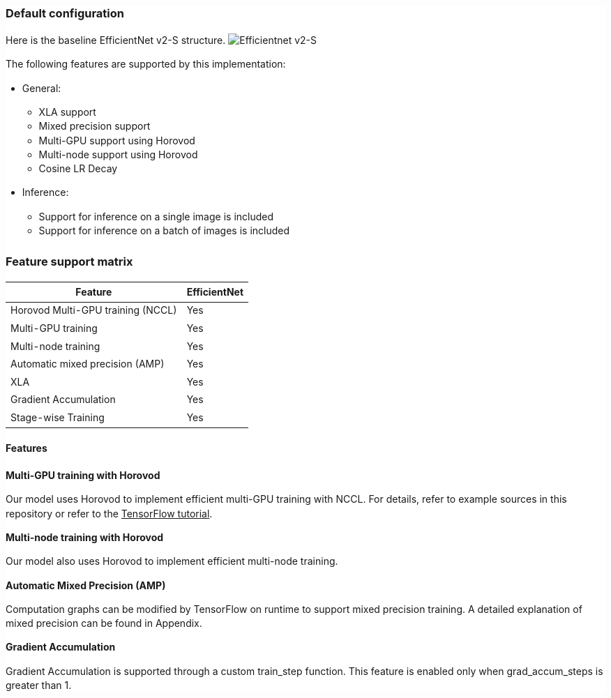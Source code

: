 ### Default configuration
Here is the baseline EfficientNet v2-S structure.
![Efficientnet v2-S](https://api.wandb.ai/files/wandb_fc/images/projects/273565/1bb50059.png)



The following features are supported by this implementation: 
- General:
    -  XLA support
    -  Mixed precision support
    -  Multi-GPU support using Horovod
    -  Multi-node support using Horovod
    -  Cosine LR Decay
	
- Inference:
    -  Support for inference on a single image is included
    -  Support for inference on a batch of images is included

### Feature support matrix
| Feature               | EfficientNet                
|-----------------------|-------------------------- |                    
|Horovod Multi-GPU training (NCCL)              |       Yes      |        
|Multi-GPU training    |     Yes     |   
|Multi-node training    |     Yes     |
|Automatic mixed precision (AMP)   |   Yes    |
|XLA     |    Yes    |
|Gradient Accumulation| Yes |      
|Stage-wise Training| Yes |   

#### Features
**Multi-GPU training with Horovod**

Our model uses Horovod to implement efficient multi-GPU training with NCCL. For details, refer to example sources in this repository or refer to the [TensorFlow tutorial](https://github.com/horovod/horovod/#usage).


**Multi-node training with Horovod**

Our model also uses Horovod to implement efficient multi-node training. 



**Automatic Mixed Precision (AMP)**

Computation graphs can be modified by TensorFlow on runtime to support mixed precision training. A detailed explanation of mixed precision can be found in Appendix.

**Gradient Accumulation**

Gradient Accumulation is supported through a custom train_step function. This feature is enabled only when grad_accum_steps is greater than 1.
